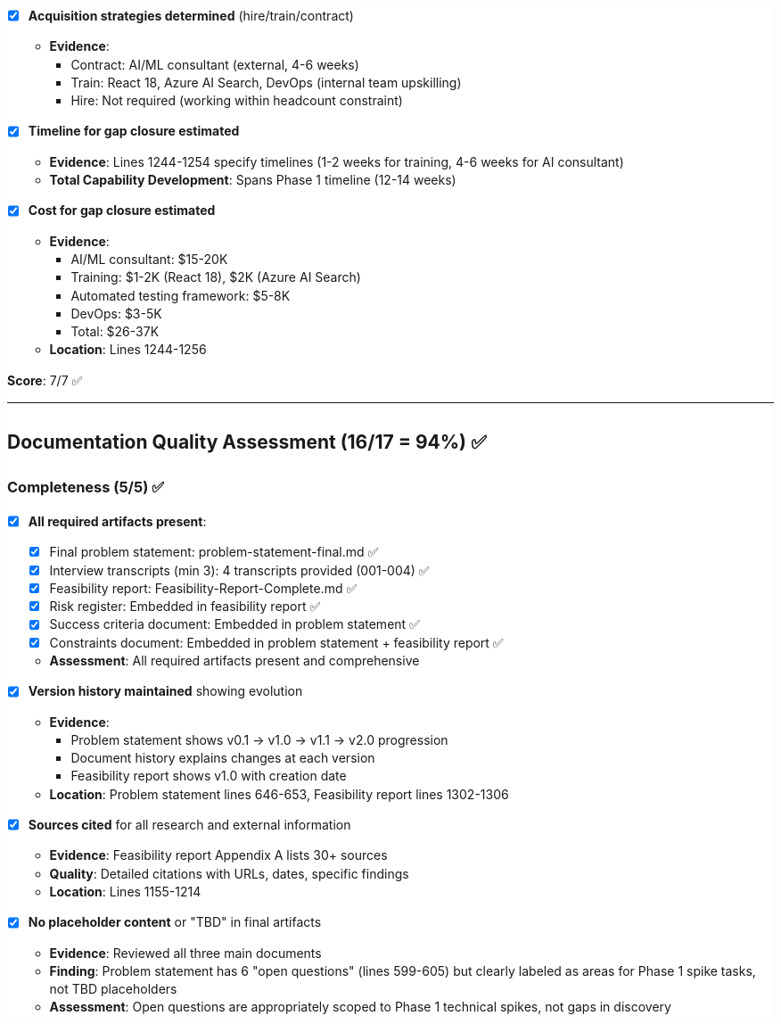 - [x] **Acquisition strategies determined** (hire/train/contract)
  - **Evidence**: 
    - Contract: AI/ML consultant (external, 4-6 weeks)
    - Train: React 18, Azure AI Search, DevOps (internal team upskilling)
    - Hire: Not required (working within headcount constraint)

- [x] **Timeline for gap closure estimated**
  - **Evidence**: Lines 1244-1254 specify timelines (1-2 weeks for training, 4-6 weeks for AI consultant)
  - **Total Capability Development**: Spans Phase 1 timeline (12-14 weeks)

- [x] **Cost for gap closure estimated**
  - **Evidence**: 
    - AI/ML consultant: $15-20K
    - Training: $1-2K (React 18), $2K (Azure AI Search)
    - Automated testing framework: $5-8K
    - DevOps: $3-5K
    - Total: $26-37K
  - **Location**: Lines 1244-1256

**Score**: 7/7 ✅

---

## Documentation Quality Assessment (16/17 = 94%) ✅

### Completeness (5/5) ✅

- [x] **All required artifacts present**:
  - [x] Final problem statement: problem-statement-final.md ✅
  - [x] Interview transcripts (min 3): 4 transcripts provided (001-004) ✅
  - [x] Feasibility report: Feasibility-Report-Complete.md ✅
  - [x] Risk register: Embedded in feasibility report ✅
  - [x] Success criteria document: Embedded in problem statement ✅
  - [x] Constraints document: Embedded in problem statement + feasibility report ✅
  - **Assessment**: All required artifacts present and comprehensive

- [x] **Version history maintained** showing evolution
  - **Evidence**: 
    - Problem statement shows v0.1 → v1.0 → v1.1 → v2.0 progression
    - Document history explains changes at each version
    - Feasibility report shows v1.0 with creation date
  - **Location**: Problem statement lines 646-653, Feasibility report lines 1302-1306

- [x] **Sources cited** for all research and external information
  - **Evidence**: Feasibility report Appendix A lists 30+ sources
  - **Quality**: Detailed citations with URLs, dates, specific findings
  - **Location**: Lines 1155-1214

- [x] **No placeholder content** or "TBD" in final artifacts
  - **Evidence**: Reviewed all three main documents
  - **Finding**: Problem statement has 6 "open questions" (lines 599-605) but clearly labeled as areas for Phase 1 spike tasks, not TBD placeholders
  - **Assessment**: Open questions are appropriately scoped to Phase 1 technical spikes, not gaps in discovery
